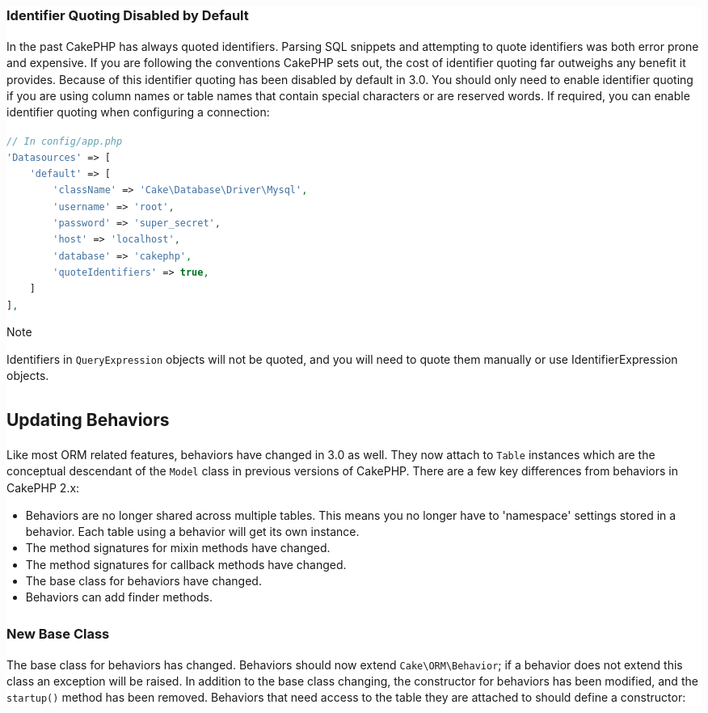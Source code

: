 ### Identifier Quoting Disabled by Default

In the past CakePHP has always quoted identifiers. Parsing SQL snippets and
attempting to quote identifiers was both error prone and expensive. If you are
following the conventions CakePHP sets out, the cost of identifier quoting far
outweighs any benefit it provides. Because of this identifier quoting has been
disabled by default in 3.0. You should only need to enable identifier quoting if
you are using column names or table names that contain special characters or are
reserved words. If required, you can enable identifier quoting when configuring
a connection:

``` php
// In config/app.php
'Datasources' => [
    'default' => [
        'className' => 'Cake\Database\Driver\Mysql',
        'username' => 'root',
        'password' => 'super_secret',
        'host' => 'localhost',
        'database' => 'cakephp',
        'quoteIdentifiers' => true,
    ]
],
```

> [!NOTE]
> Identifiers in `QueryExpression` objects will not be quoted, and you will
> need to quote them manually or use IdentifierExpression objects.

## Updating Behaviors

Like most ORM related features, behaviors have changed in 3.0 as well. They now
attach to `Table` instances which are the conceptual descendant of the
`Model` class in previous versions of CakePHP. There are a few key
differences from behaviors in CakePHP 2.x:

- Behaviors are no longer shared across multiple tables. This means you no
  longer have to 'namespace' settings stored in a behavior. Each table using
  a behavior will get its own instance.
- The method signatures for mixin methods have changed.
- The method signatures for callback methods have changed.
- The base class for behaviors have changed.
- Behaviors can add finder methods.

### New Base Class

The base class for behaviors has changed. Behaviors should now extend
`Cake\ORM\Behavior`; if a behavior does not extend this class an exception
will be raised. In addition to the base class changing, the constructor for
behaviors has been modified, and the `startup()` method has been removed.
Behaviors that need access to the table they are attached to should define
a constructor:

